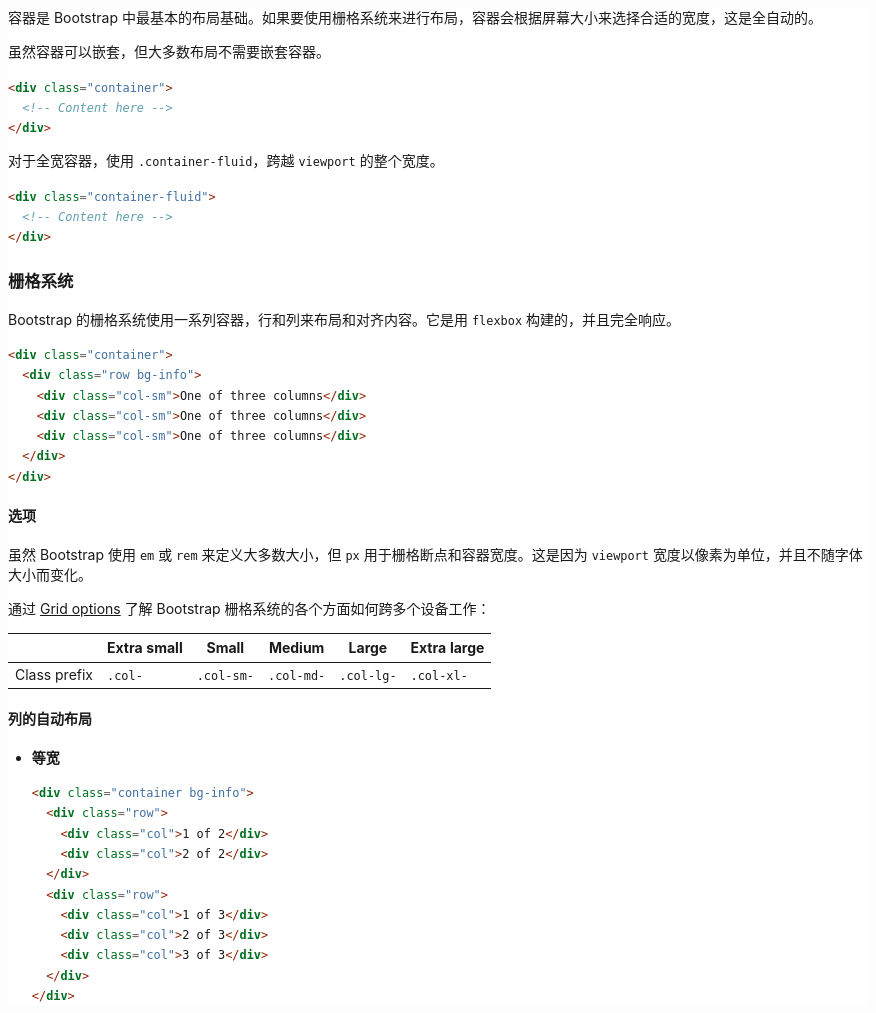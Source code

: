 容器是 Bootstrap 中最基本的布局基础。如果要使用栅格系统来进行布局，容器会根据屏幕大小来选择合适的宽度，这是全自动的。

虽然容器可以嵌套，但大多数布局不需要嵌套容器。

```html
<div class="container">
  <!-- Content here -->
</div>
```

对于全宽容器，使用 `.container-fluid`，跨越 `viewport` 的整个宽度。

```html
<div class="container-fluid">
  <!-- Content here -->
</div>
```

### 栅格系统

Bootstrap 的栅格系统使用一系列容器，行和列来布局和对齐内容。它是用 `flexbox` 构建的，并且完全响应。

```html
<div class="container">
  <div class="row bg-info">
    <div class="col-sm">One of three columns</div>
    <div class="col-sm">One of three columns</div>
    <div class="col-sm">One of three columns</div>
  </div>
</div>
```

#### 选项

虽然 Bootstrap 使用 `em` 或 `rem` 来定义大多数大小，但 `px` 用于栅格断点和容器宽度。这是因为 `viewport` 宽度以像素为单位，并且不随字体大小而变化。

通过 [Grid options](https://getbootstrap.com/docs/4.3/layout/grid/#grid-options) 了解 Bootstrap 栅格系统的各个方面如何跨多个设备工作：

|              | Extra small | Small      | Medium     | Large      | Extra large |
| ------------ | ----------- | ---------- | ---------- | ---------- | ----------- |
| Class prefix | `.col-`     | `.col-sm-` | `.col-md-` | `.col-lg-` | `.col-xl-`  |

#### 列的自动布局

- **等宽**

  ```html
  <div class="container bg-info">
    <div class="row">
      <div class="col">1 of 2</div>
      <div class="col">2 of 2</div>
    </div>
    <div class="row">
      <div class="col">1 of 3</div>
      <div class="col">2 of 3</div>
      <div class="col">3 of 3</div>
    </div>
  </div>
  ```
